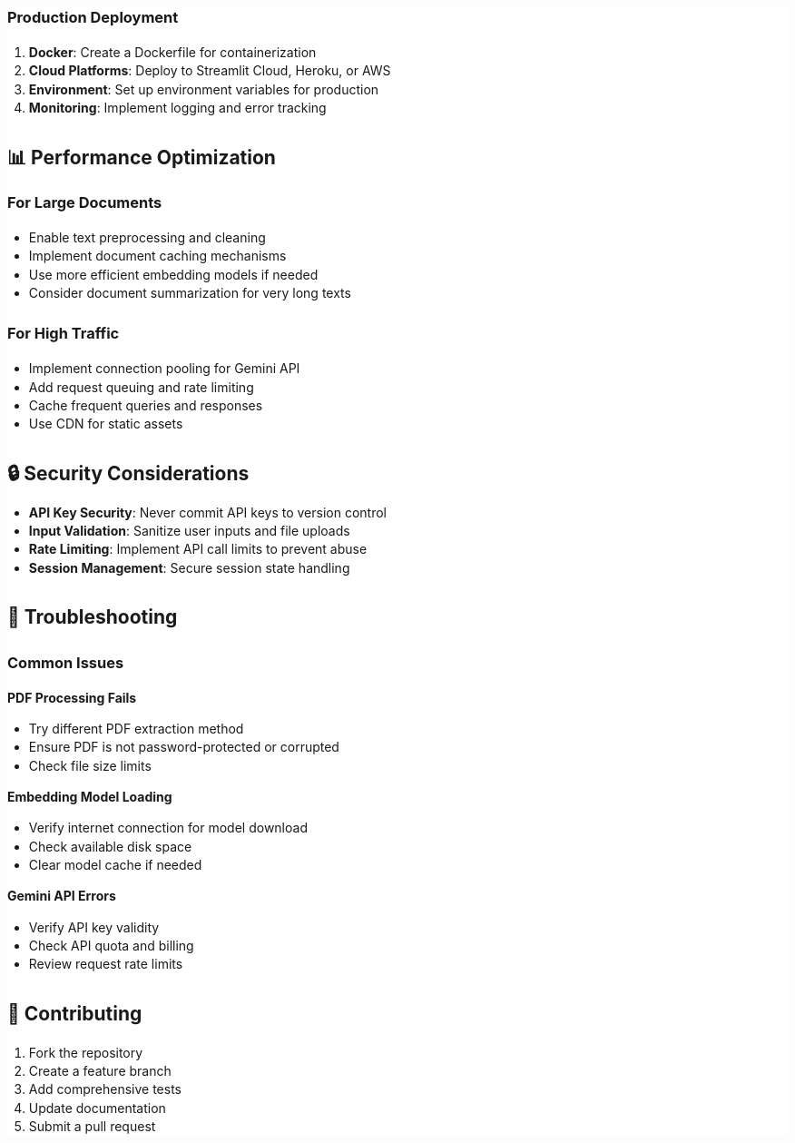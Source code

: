 ### Production Deployment
1. **Docker**: Create a Dockerfile for containerization
2. **Cloud Platforms**: Deploy to Streamlit Cloud, Heroku, or AWS
3. **Environment**: Set up environment variables for production
4. **Monitoring**: Implement logging and error tracking

## 📊 Performance Optimization

### For Large Documents
- Enable text preprocessing and cleaning
- Implement document caching mechanisms
- Use more efficient embedding models if needed
- Consider document summarization for very long texts

### For High Traffic
- Implement connection pooling for Gemini API
- Add request queuing and rate limiting
- Cache frequent queries and responses
- Use CDN for static assets

## 🔒 Security Considerations

- **API Key Security**: Never commit API keys to version control
- **Input Validation**: Sanitize user inputs and file uploads
- **Rate Limiting**: Implement API call limits to prevent abuse
- **Session Management**: Secure session state handling

## 🐛 Troubleshooting

### Common Issues

**PDF Processing Fails**
- Try different PDF extraction method
- Ensure PDF is not password-protected or corrupted
- Check file size limits

**Embedding Model Loading**
- Verify internet connection for model download
- Check available disk space
- Clear model cache if needed

**Gemini API Errors**
- Verify API key validity
- Check API quota and billing
- Review request rate limits

## 🤝 Contributing

1. Fork the repository
2. Create a feature branch
3. Add comprehensive tests
4. Update documentation
5. Submit a pull request
